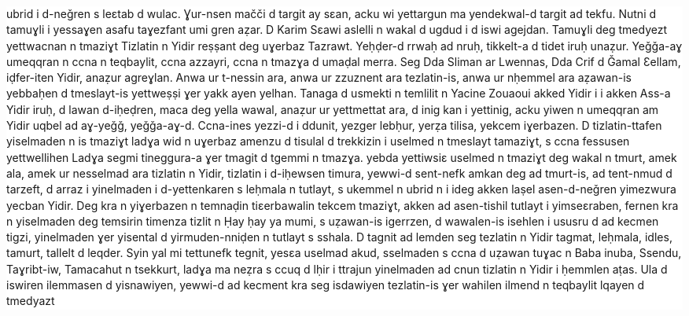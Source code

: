 ubrid i d-neǧren s leɛtab d
wulac. Ɣur-nsen mačči d
targit ay sɛan, acku wi
yettargun ma yendekwal-d
targit ad tekfu. Nutni d tamuɣli
i yessaɣen asafu
taɣezfant umi gren aẓar. D Karim Sɛawi
aslelli n wakal d ugdud i d iswi agejdan.
Tamuɣli deg tmedyezt yettwacnan n tmaziɣt
Tizlatin n Yidir reṣṣant deg uɣerbaz
Tazrawt. Yeḥḍer-d rrwaḥ ad nruḥ, tikkelt-a d tidet iruḥ unaẓur. Yeǧǧa-aɣ umeqqran n ccna n teqbaylit, ccna azzayri, ccna n tmazɣa d
umaḍal merra. Seg Dda Sliman ar Lwennas, Dda Crif d Ǧamal
Ɛellam, iḍfer-iten Yidir, anaẓur agreɣlan. Anwa ur t-nessin ara, anwa
ur zzuznent ara tezlatin-is, anwa ur nḥemmel ara aẓawan-is yebbaḥen
d tmeslayt-is yettweṣṣi ɣer yakk ayen yelhan.
Tanaga d usmekti n temlilit n
Yacine Zouaoui akked Yidir i i akken
Ass-a Yidir iruḥ, d lawan d-iḥeḍren, maca deg yella
wawal, anaẓur ur yettmettat
ara, d inig kan i yettinig, acku
yiwen n umeqqran am Yidir
uqbel ad aɣ-yeǧǧ, yeǧǧa-aɣ-d.
Ccna-ines yezzi-d i ddunit,
yezger lebḥur, yerẓa tilisa,
yekcem iɣerbazen. D tizlatin-ttafen yiselmaden n is
tmaziɣt ladɣa wid n uɣerbaz
amenzu d tisulal d trekkizin i
uselmed n tmeslayt tamaziɣt,
s ccna fessusen yettwellihen Ladɣa segmi tineggura-a
ɣer tmagit d tgemmi n tmazɣa.
yebda yettiwsiɛ uselmed n
tmaziɣt deg wakal n tmurt,
amek ala, amek ur nesselmad
ara tizlatin n Yidir, tizlatin i
d-iḥewsen timura, yewwi-d
sent-nefk amkan deg ad tmurt-is, ad tent-nmud d
tarzeft, d arraz i yinelmaden i d-yettenkaren s leḥmala n
tutlayt, s ukemmel n ubrid n i ideg akken laṣel asen-d-neǧren
yimezwura yecban Yidir. Deg
kra n yiɣerbazen n temnaḍin tiɛerbawalin tekcem
tmaziɣt, akken ad asen-tishil
tutlayt i yimseɛraben, fernen
kra n yiselmaden deg temsirin
timenza tizlit n Ḥay ḥay ya
mumi, s uẓawan-is igerrzen, d
wawalen-is isehlen i ususru d ad kecmen tigzi,
yinelmaden ɣer yisental d
yirmuden-nniḍen n tutlayt s
sshala. D tagnit ad lemden seg
tezlatin n Yidir tagmat,
leḥmala, idles, tamurt, tallelt
d leqder. Syin yal mi tettunefk
tegnit, yesɛa uselmad akud,
sselmaden s ccna d uẓawan
tuɣac n Baba inuba, Ssendu, Taɣribt-iw, Tamacahut n
tsekkurt, ladɣa ma neẓra s
ccuq d lḥir i ttrajun yinelmaden
ad cnun tizlatin n Yidir i
ḥemmlen aṭas. Ula d iswiren
ilemmasen d yisnawiyen,
yewwi-d ad kecment kra seg isdawiyen
tezlatin-is ɣer wahilen ilmend
n teqbaylit lqayen d tmedyazt